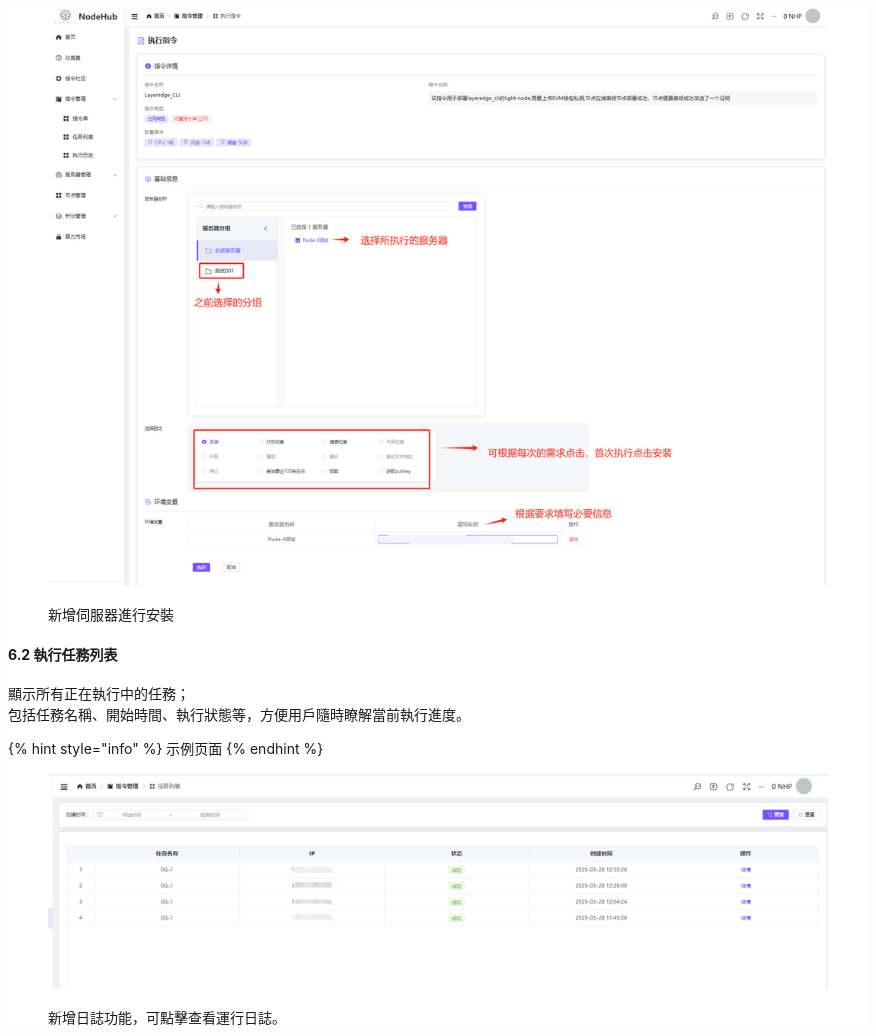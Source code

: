 <figure><img src="../../.gitbook/assets/微信图片_20250408115926.png" alt=""><figcaption><p>新增伺服器進行安裝</p></figcaption></figure>

#### 6.2 執行任務列表

顯示所有正在執行中的任務；\
包括任務名稱、開始時間、執行狀態等，方便用戶隨時瞭解當前執行進度。

{% hint style="info" %}
示例页面
{% endhint %}

<figure><img src="../../.gitbook/assets/微信图片_20250408122404.png" alt=""><figcaption><p>新增日誌功能，可點擊查看運行日誌。</p></figcaption></figure>
